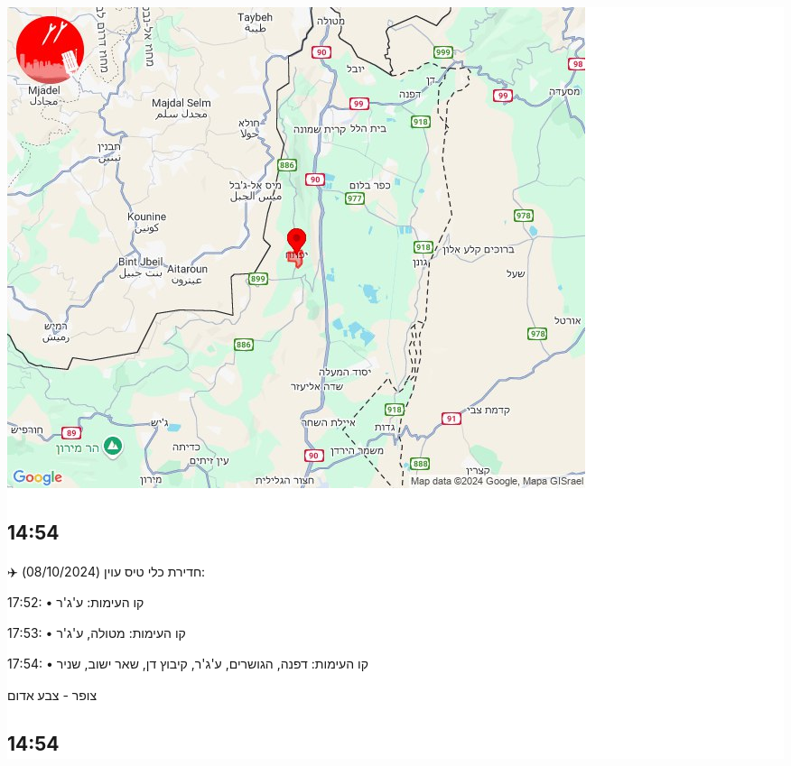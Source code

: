 ![Photo](images/29448.jpg)

## 14:54

✈️ חדירת כלי טיס עוין (08/10/2024):

17:52:
• קו העימות: ע'ג'ר 

17:53:
• קו העימות: מטולה, ע'ג'ר 

17:54:
• קו העימות: דפנה, הגושרים, ע'ג'ר, קיבוץ דן, שאר ישוב, שניר 

צופר - צבע אדום

## 14:54
